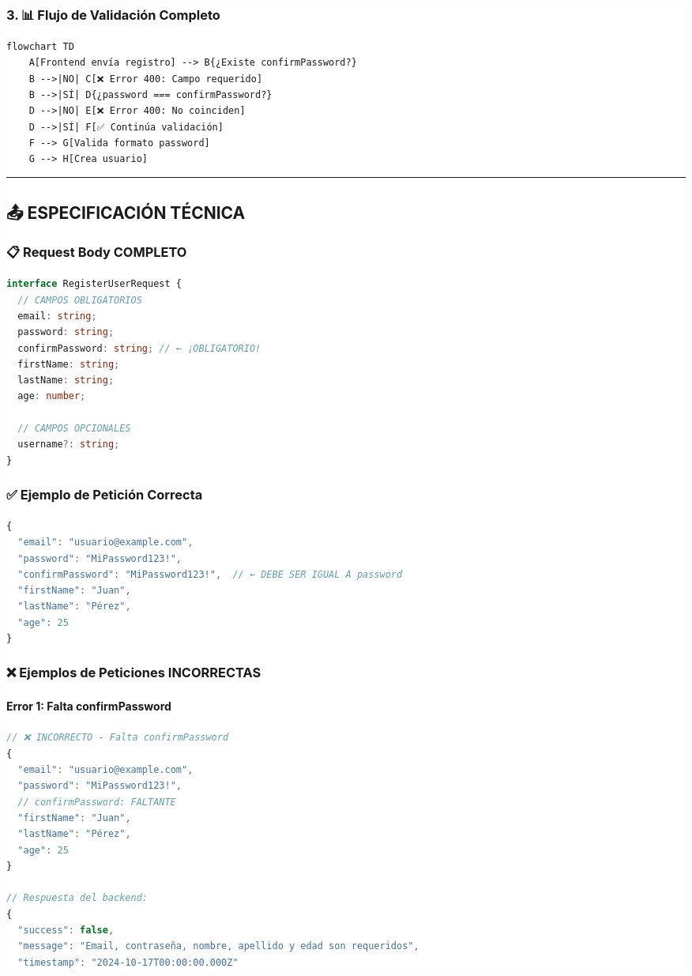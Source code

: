 ### **3. 📊 Flujo de Validación Completo**
```mermaid
flowchart TD
    A[Frontend envía registro] --> B{¿Existe confirmPassword?}
    B -->|NO| C[❌ Error 400: Campo requerido]
    B -->|SÍ| D{¿password === confirmPassword?}
    D -->|NO| E[❌ Error 400: No coinciden]
    D -->|SÍ| F[✅ Continúa validación]
    F --> G[Valida formato password]
    G --> H[Crea usuario]
```

---

## 📤 **ESPECIFICACIÓN TÉCNICA**

### **📋 Request Body COMPLETO**
```typescript
interface RegisterUserRequest {
  // CAMPOS OBLIGATORIOS
  email: string;           
  password: string;        
  confirmPassword: string; // ← ¡OBLIGATORIO!
  firstName: string;       
  lastName: string;        
  age: number;            
  
  // CAMPOS OPCIONALES
  username?: string;       
}
```

### **✅ Ejemplo de Petición Correcta**
```javascript
{
  "email": "usuario@example.com",
  "password": "MiPassword123!",
  "confirmPassword": "MiPassword123!",  // ← DEBE SER IGUAL A password
  "firstName": "Juan",
  "lastName": "Pérez",
  "age": 25
}
```

### **❌ Ejemplos de Peticiones INCORRECTAS**

#### **Error 1: Falta confirmPassword**
```javascript
// ❌ INCORRECTO - Falta confirmPassword
{
  "email": "usuario@example.com",
  "password": "MiPassword123!",
  // confirmPassword: FALTANTE
  "firstName": "Juan", 
  "lastName": "Pérez",
  "age": 25
}

// Respuesta del backend:
{
  "success": false,
  "message": "Email, contraseña, nombre, apellido y edad son requeridos",
  "timestamp": "2024-10-17T00:00:00.000Z"
```